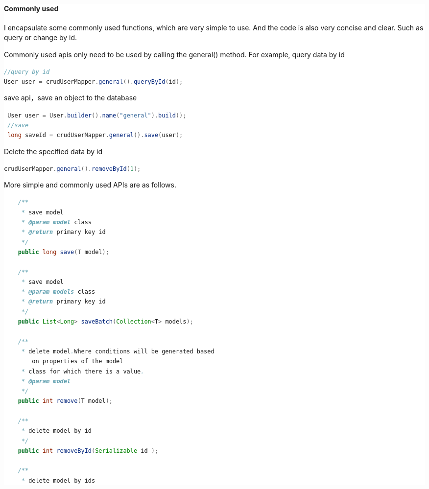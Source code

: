 ####  Commonly used

<p>
    I encapsulate some commonly used functions, which are very simple to use. 
    And the code is also very concise and clear. Such as query or change by id.
</p>

<p>
    Commonly used apis only need to be used by calling the general() method. For example, query data by id
</p>

```java
//query by id
User user = crudUserMapper.general().queryById(id);
```

<p>
    save api，save an object to the database
</p>

```java
 User user = User.builder().name("general").build();
 //save
 long saveId = crudUserMapper.general().save(user);
```

<p>
    Delete the specified data by id
</p>

```java
crudUserMapper.general().removeById(1);
```

<p>
    More simple and commonly used APIs are as follows. 
</p>

```java
    /**
     * save model
     * @param model class
     * @return primary key id
     */
    public long save(T model);

    /**
     * save model
     * @param models class
     * @return primary key id
     */
    public List<Long> saveBatch(Collection<T> models);

    /**
     * delete model.Where conditions will be generated based 
        on properties of the model
     * class for which there is a value.
     * @param model
     */
    public int remove(T model);

    /**
     * delete model by id
     */
    public int removeById(Serializable id );

    /**
     * delete model by ids
```